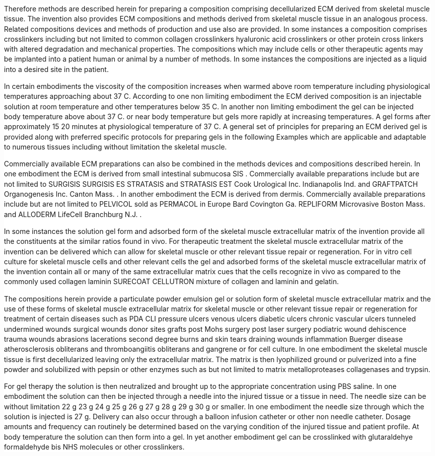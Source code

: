 Therefore methods are described herein for preparing a composition comprising decellularized ECM derived from skeletal muscle tissue. The invention also provides ECM compositions and methods derived from skeletal muscle tissue in an analogous process. Related compositions devices and methods of production and use also are provided. In some instances a composition comprises crosslinkers including but not limited to common collagen crosslinkers hyaluronic acid crosslinkers or other protein cross linkers with altered degradation and mechanical properties. The compositions which may include cells or other therapeutic agents may be implanted into a patient human or animal by a number of methods. In some instances the compositions are injected as a liquid into a desired site in the patient.

In certain embodiments the viscosity of the composition increases when warmed above room temperature including physiological temperatures approaching about 37 C. According to one non limiting embodiment the ECM derived composition is an injectable solution at room temperature and other temperatures below 35 C. In another non limiting embodiment the gel can be injected body temperature above about 37 C. or near body temperature but gels more rapidly at increasing temperatures. A gel forms after approximately 15 20 minutes at physiological temperature of 37 C. A general set of principles for preparing an ECM derived gel is provided along with preferred specific protocols for preparing gels in the following Examples which are applicable and adaptable to numerous tissues including without limitation the skeletal muscle.

Commercially available ECM preparations can also be combined in the methods devices and compositions described herein. In one embodiment the ECM is derived from small intestinal submucosa SIS . Commercially available preparations include but are not limited to SURGISIS SURGISIS ES STRATASIS and STRATASIS EST Cook Urological Inc. Indianapolis Ind. and GRAFTPATCH Organogenesis Inc. Canton Mass. . In another embodiment the ECM is derived from dermis. Commercially available preparations include but are not limited to PELVICOL sold as PERMACOL in Europe Bard Covington Ga. REPLIFORM Microvasive Boston Mass. and ALLODERM LifeCell Branchburg N.J. .

In some instances the solution gel form and adsorbed form of the skeletal muscle extracellular matrix of the invention provide all the constituents at the similar ratios found in vivo. For therapeutic treatment the skeletal muscle extracellular matrix of the invention can be delivered which can allow for skeletal muscle or other relevant tissue repair or regeneration. For in vitro cell culture for skeletal muscle cells and other relevant cells the gel and adsorbed forms of the skeletal muscle extracellular matrix of the invention contain all or many of the same extracellular matrix cues that the cells recognize in vivo as compared to the commonly used collagen laminin SURECOAT CELLUTRON mixture of collagen and laminin and gelatin.

The compositions herein provide a particulate powder emulsion gel or solution form of skeletal muscle extracellular matrix and the use of these forms of skeletal muscle extracellular matrix for skeletal muscle or other relevant tissue repair or regeneration for treatment of certain diseases such as PDA CLI pressure ulcers venous ulcers diabetic ulcers chronic vascular ulcers tunneled undermined wounds surgical wounds donor sites grafts post Mohs surgery post laser surgery podiatric wound dehiscence trauma wounds abrasions lacerations second degree burns and skin tears draining wounds inflammation Buerger disease atherosclerosis obliterans and thromboangiitis obliterans and gangrene or for cell culture. In one embodiment the skeletal muscle tissue is first decellularized leaving only the extracellular matrix. The matrix is then lyophilized ground or pulverized into a fine powder and solubilized with pepsin or other enzymes such as but not limited to matrix metalloproteases collagenases and trypsin.

For gel therapy the solution is then neutralized and brought up to the appropriate concentration using PBS saline. In one embodiment the solution can then be injected through a needle into the injured tissue or a tissue in need. The needle size can be without limitation 22 g 23 g 24 g 25 g 26 g 27 g 28 g 29 g 30 g or smaller. In one embodiment the needle size through which the solution is injected is 27 g. Delivery can also occur through a balloon infusion catheter or other non needle catheter. Dosage amounts and frequency can routinely be determined based on the varying condition of the injured tissue and patient profile. At body temperature the solution can then form into a gel. In yet another embodiment gel can be crosslinked with glutaraldehye formaldehyde bis NHS molecules or other crosslinkers.

